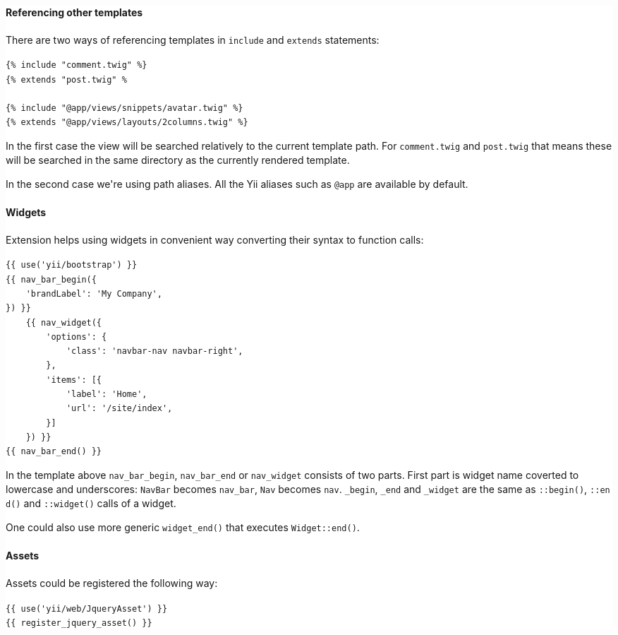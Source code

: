 #### Referencing other templates

There are two ways of referencing templates in `include` and `extends` statements:

```
{% include "comment.twig" %}
{% extends "post.twig" %

{% include "@app/views/snippets/avatar.twig" %}
{% extends "@app/views/layouts/2columns.twig" %}
```

In the first case the view will be searched relatively to the current template path. For `comment.twig` and `post.twig`
that means these will be searched in the same directory as the currently rendered template.

In the second case we're using path aliases. All the Yii aliases such as `@app` are available by default.

#### Widgets

Extension helps using widgets in convenient way converting their syntax to function calls:

```
{{ use('yii/bootstrap') }}
{{ nav_bar_begin({
    'brandLabel': 'My Company',
}) }}
    {{ nav_widget({
        'options': {
            'class': 'navbar-nav navbar-right',
        },
        'items': [{
            'label': 'Home',
            'url': '/site/index',
        }]
    }) }}
{{ nav_bar_end() }}
```

In the template above `nav_bar_begin`, `nav_bar_end` or `nav_widget` consists of two parts. First part is widget name
coverted to lowercase and underscores: `NavBar` becomes `nav_bar`, `Nav` becomes `nav`. `_begin`, `_end` and `_widget`
are the same as `::begin()`, `::end()` and `::widget()` calls of a widget.

One could also use more generic `widget_end()` that executes `Widget::end()`.

#### Assets

Assets could be registered the following way:

```
{{ use('yii/web/JqueryAsset') }}
{{ register_jquery_asset() }}
```
